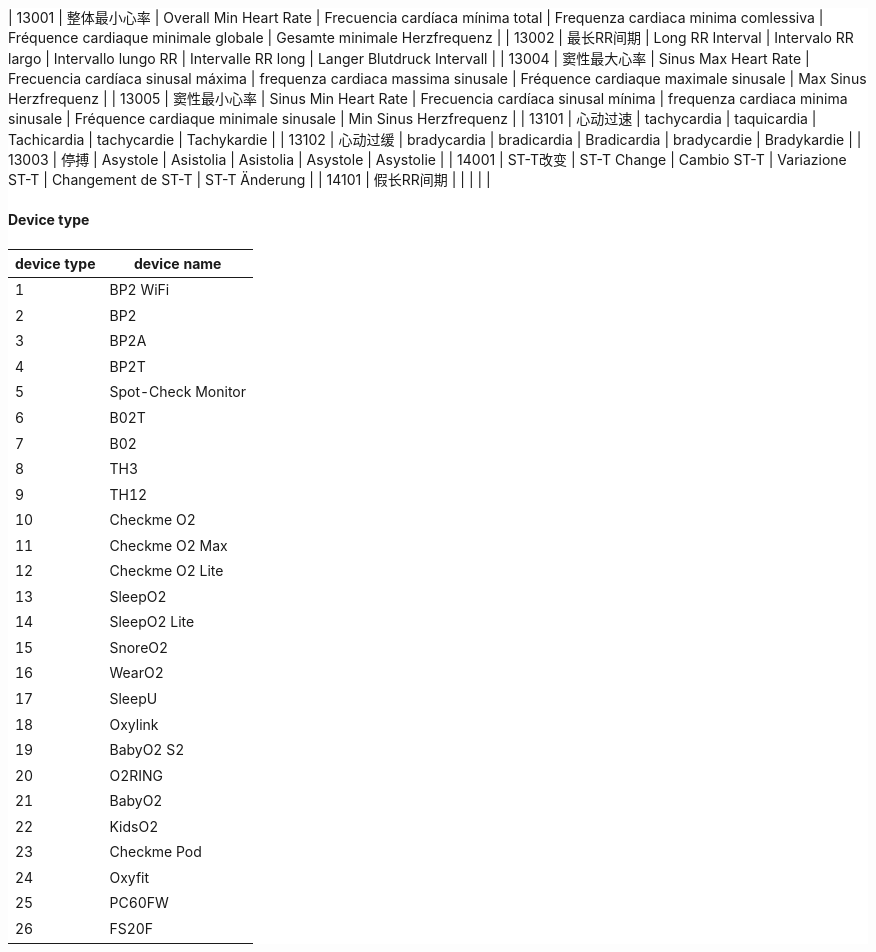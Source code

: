 | 13001	| 整体最小心率	| Overall Min Heart Rate	| Frecuencia cardíaca mínima total	| Frequenza cardiaca minima comlessiva	| Fréquence cardiaque minimale globale	| Gesamte minimale Herzfrequenz |
| 13002	| 最长RR间期	| Long RR Interval	| Intervalo RR largo	| Intervallo lungo RR	| Intervalle RR long	| Langer Blutdruck Intervall |
| 13004	| 窦性最大心率	| Sinus Max Heart Rate	| Frecuencia cardíaca sinusal máxima	| frequenza cardiaca massima sinusale	| Fréquence cardiaque maximale sinusale	| Max Sinus Herzfrequenz |
| 13005	| 窦性最小心率	| Sinus Min Heart Rate	| Frecuencia cardíaca sinusal mínima	| frequenza cardiaca minima sinusale	| Fréquence cardiaque minimale sinusale	| Min Sinus Herzfrequenz |
| 13101	| 心动过速	| tachycardia	| taquicardia	| Tachicardia	| tachycardie	| Tachykardie |
| 13102	| 心动过缓	| bradycardia	| bradicardia	| Bradicardia	| bradycardie	| Bradykardie |
| 13003	| 停搏	| Asystole	| Asistolia	| Asistolia	| Asystole	| Asystolie |
| 14001	| ST-T改变	| ST-T Change	| Cambio ST-T	| Variazione ST-T	| Changement de ST-T	| ST-T Änderung |
| 14101	| 假长RR间期	| 	| 	| 	| 	| 

#### Device type

| device type | device name                   |
|-------------|-------------------------------|
| 1           | BP2 WiFi                      |
| 2           | BP2                           |
| 3           | BP2A                          |
| 4           | BP2T                          |
| 5           | Spot-Check Monitor            |
| 6           | B02T                          |
| 7           | B02                           |
| 8           | TH3                           |
| 9           | TH12                          |
| 10          | Checkme O2                    |
| 11          | Checkme O2 Max                |
| 12          | Checkme O2 Lite               |
| 13          | SleepO2                       |
| 14          | SleepO2 Lite                  |
| 15          | SnoreO2                       |
| 16          | WearO2                        |
| 17          | SleepU                        |
| 18          | Oxylink                       |
| 19          | BabyO2 S2                     |
| 20          | O2RING                        |
| 21          | BabyO2                        |
| 22          | KidsO2                        |
| 23          | Checkme Pod                   |
| 24          | Oxyfit                        |
| 25          | PC60FW                        |
| 26          | FS20F                         |